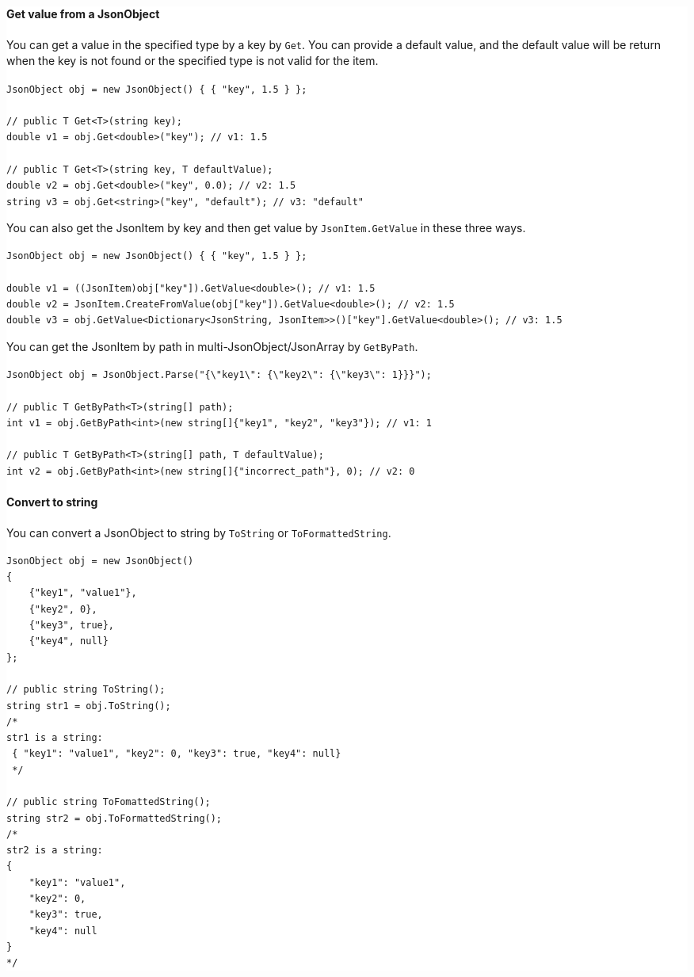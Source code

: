 #### Get value from a JsonObject
You can get a value in the specified type by a key by `Get`. You can provide a default value, and the default value will be return when the key is not found or the specified type is not valid for the item.
```
JsonObject obj = new JsonObject() { { "key", 1.5 } };

// public T Get<T>(string key);
double v1 = obj.Get<double>("key"); // v1: 1.5

// public T Get<T>(string key, T defaultValue);
double v2 = obj.Get<double>("key", 0.0); // v2: 1.5
string v3 = obj.Get<string>("key", "default"); // v3: "default"
```
You can also get the JsonItem by key and then get value by `JsonItem.GetValue` in these three ways.
```
JsonObject obj = new JsonObject() { { "key", 1.5 } };

double v1 = ((JsonItem)obj["key"]).GetValue<double>(); // v1: 1.5
double v2 = JsonItem.CreateFromValue(obj["key"]).GetValue<double>(); // v2: 1.5
double v3 = obj.GetValue<Dictionary<JsonString, JsonItem>>()["key"].GetValue<double>(); // v3: 1.5
```

You can get the JsonItem by path in multi-JsonObject/JsonArray by `GetByPath`.
```
JsonObject obj = JsonObject.Parse("{\"key1\": {\"key2\": {\"key3\": 1}}}");

// public T GetByPath<T>(string[] path);
int v1 = obj.GetByPath<int>(new string[]{"key1", "key2", "key3"}); // v1: 1

// public T GetByPath<T>(string[] path, T defaultValue);
int v2 = obj.GetByPath<int>(new string[]{"incorrect_path"}, 0); // v2: 0

```

#### Convert to string
You can convert a JsonObject to string by `ToString` or `ToFormattedString`.
```
JsonObject obj = new JsonObject()
{
    {"key1", "value1"},
    {"key2", 0},
    {"key3", true},
    {"key4", null}
};

// public string ToString();
string str1 = obj.ToString();
/* 
str1 is a string:
 { "key1": "value1", "key2": 0, "key3": true, "key4": null}
 */

// public string ToFomattedString();
string str2 = obj.ToFormattedString();
/*
str2 is a string: 
{
    "key1": "value1",
    "key2": 0,
    "key3": true,
    "key4": null
}
*/
```
